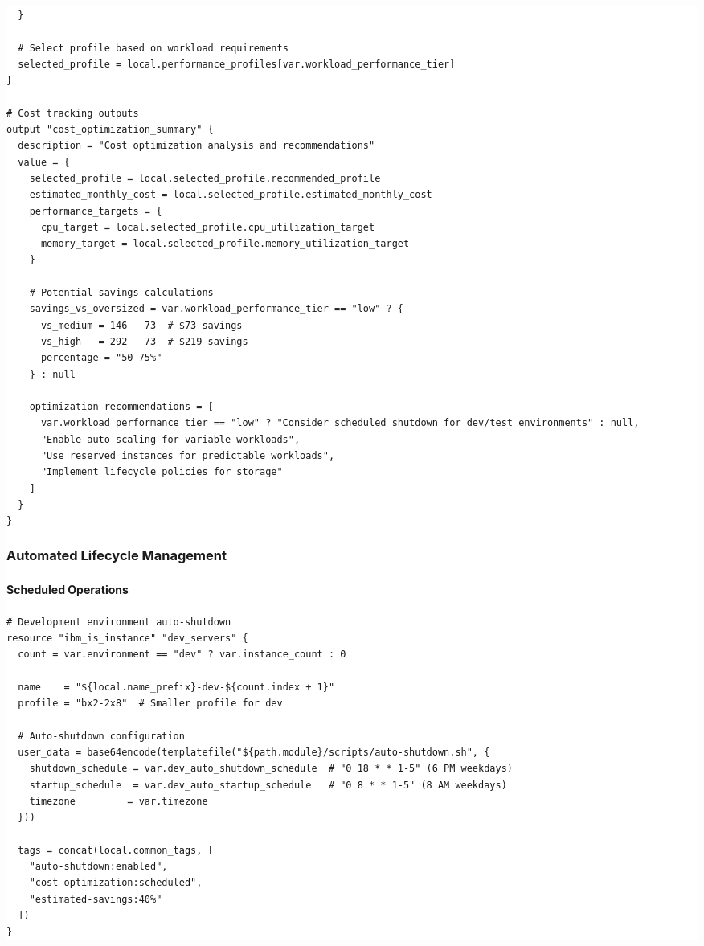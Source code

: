 ```hcl
  }
  
  # Select profile based on workload requirements
  selected_profile = local.performance_profiles[var.workload_performance_tier]
}

# Cost tracking outputs
output "cost_optimization_summary" {
  description = "Cost optimization analysis and recommendations"
  value = {
    selected_profile = local.selected_profile.recommended_profile
    estimated_monthly_cost = local.selected_profile.estimated_monthly_cost
    performance_targets = {
      cpu_target = local.selected_profile.cpu_utilization_target
      memory_target = local.selected_profile.memory_utilization_target
    }
    
    # Potential savings calculations
    savings_vs_oversized = var.workload_performance_tier == "low" ? {
      vs_medium = 146 - 73  # $73 savings
      vs_high   = 292 - 73  # $219 savings
      percentage = "50-75%"
    } : null
    
    optimization_recommendations = [
      var.workload_performance_tier == "low" ? "Consider scheduled shutdown for dev/test environments" : null,
      "Enable auto-scaling for variable workloads",
      "Use reserved instances for predictable workloads",
      "Implement lifecycle policies for storage"
    ]
  }
}
```

### **Automated Lifecycle Management**

#### **Scheduled Operations**

```hcl
# Development environment auto-shutdown
resource "ibm_is_instance" "dev_servers" {
  count = var.environment == "dev" ? var.instance_count : 0
  
  name    = "${local.name_prefix}-dev-${count.index + 1}"
  profile = "bx2-2x8"  # Smaller profile for dev
  
  # Auto-shutdown configuration
  user_data = base64encode(templatefile("${path.module}/scripts/auto-shutdown.sh", {
    shutdown_schedule = var.dev_auto_shutdown_schedule  # "0 18 * * 1-5" (6 PM weekdays)
    startup_schedule  = var.dev_auto_startup_schedule   # "0 8 * * 1-5" (8 AM weekdays)
    timezone         = var.timezone
  }))
  
  tags = concat(local.common_tags, [
    "auto-shutdown:enabled",
    "cost-optimization:scheduled",
    "estimated-savings:40%"
  ])
}
```
